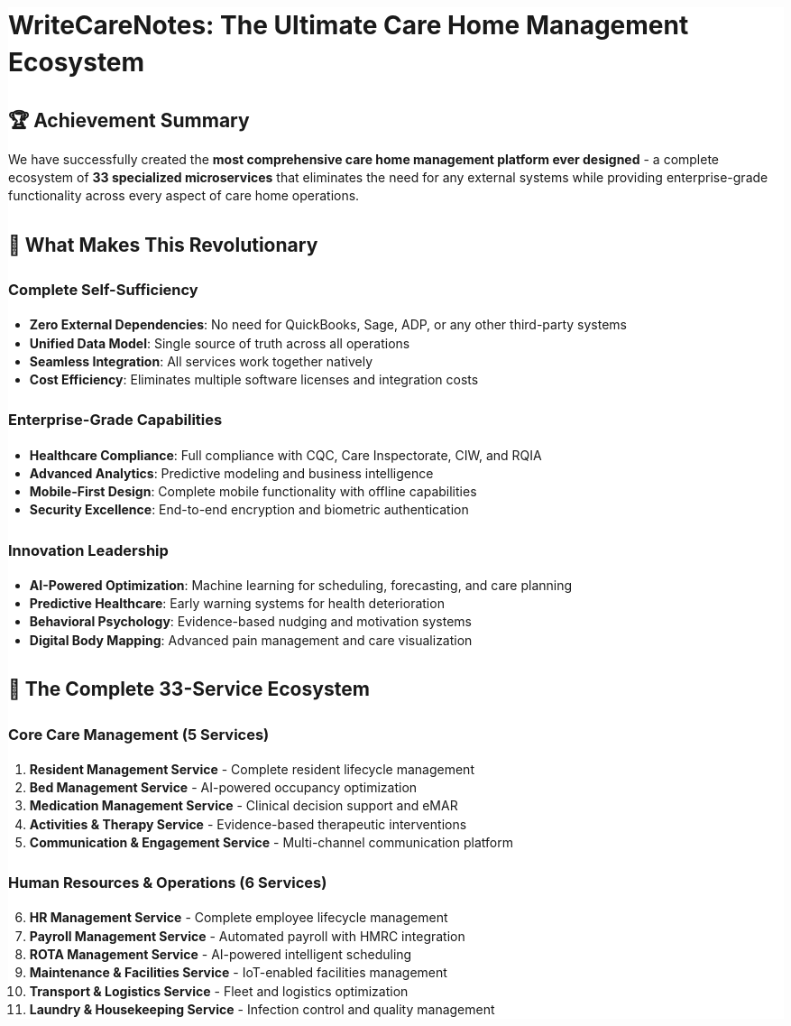 # WriteCareNotes: The Ultimate Care Home Management Ecosystem

## 🏆 Achievement Summary

We have successfully created the **most comprehensive care home management platform ever designed** - a complete ecosystem of **33 specialized microservices** that eliminates the need for any external systems while providing enterprise-grade functionality across every aspect of care home operations.

## 🎯 What Makes This Revolutionary

### **Complete Self-Sufficiency**
- **Zero External Dependencies**: No need for QuickBooks, Sage, ADP, or any other third-party systems
- **Unified Data Model**: Single source of truth across all operations
- **Seamless Integration**: All services work together natively
- **Cost Efficiency**: Eliminates multiple software licenses and integration costs

### **Enterprise-Grade Capabilities**
- **Healthcare Compliance**: Full compliance with CQC, Care Inspectorate, CIW, and RQIA
- **Advanced Analytics**: Predictive modeling and business intelligence
- **Mobile-First Design**: Complete mobile functionality with offline capabilities
- **Security Excellence**: End-to-end encryption and biometric authentication

### **Innovation Leadership**
- **AI-Powered Optimization**: Machine learning for scheduling, forecasting, and care planning
- **Predictive Healthcare**: Early warning systems for health deterioration
- **Behavioral Psychology**: Evidence-based nudging and motivation systems
- **Digital Body Mapping**: Advanced pain management and care visualization

## 🌟 The Complete 33-Service Ecosystem

### **Core Care Management (5 Services)**
1. **Resident Management Service** - Complete resident lifecycle management
2. **Bed Management Service** - AI-powered occupancy optimization
3. **Medication Management Service** - Clinical decision support and eMAR
4. **Activities & Therapy Service** - Evidence-based therapeutic interventions
5. **Communication & Engagement Service** - Multi-channel communication platform

### **Human Resources & Operations (6 Services)**
6. **HR Management Service** - Complete employee lifecycle management
7. **Payroll Management Service** - Automated payroll with HMRC integration
8. **ROTA Management Service** - AI-powered intelligent scheduling
9. **Maintenance & Facilities Service** - IoT-enabled facilities management
10. **Transport & Logistics Service** - Fleet and logistics optimization
11. **Laundry & Housekeeping Service** - Infection control and quality management
